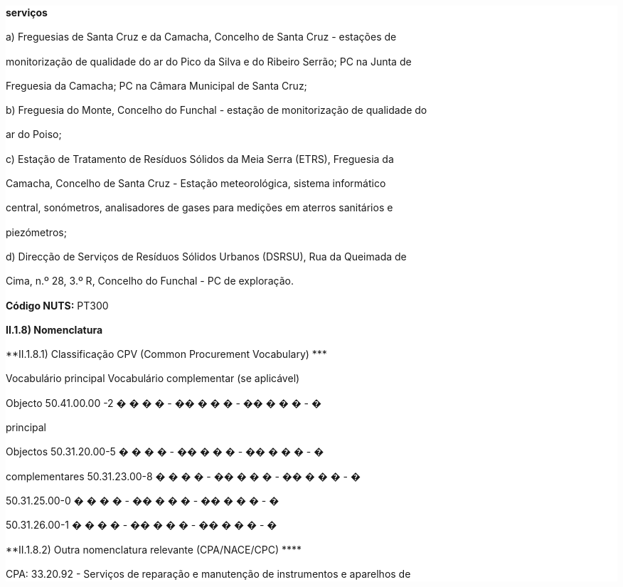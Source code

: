 
**serviços**


a) Freguesias de Santa Cruz e da Camacha, Concelho de Santa Cruz - estações de


monitorização de qualidade do ar do Pico da Silva e do Ribeiro Serrão; PC na Junta de


Freguesia da Camacha; PC na Câmara Municipal de Santa Cruz;


b) Freguesia do Monte, Concelho do Funchal - estação de monitorização de qualidade do


ar do Poiso;


c) Estação de Tratamento de Resíduos Sólidos da Meia Serra (ETRS), Freguesia da


Camacha, Concelho de Santa Cruz - Estação meteorológica, sistema informático


central, sonómetros, analisadores de gases para medições em aterros sanitários e


piezómetros;


d) Direcção de Serviços de Resíduos Sólidos Urbanos (DSRSU), Rua da Queimada de


Cima, n.º 28, 3.º R, Concelho do Funchal - PC de exploração.


**Código NUTS:** PT300


**II.1.8) Nomenclatura**


**II.1.8.1) Classificação CPV (Common Procurement Vocabulary) ***


Vocabulário principal Vocabulário complementar (se aplicável)


Objecto 50.41.00.00 -2 � � � � - �� � � � - �� � � � - �


principal


Objectos 50.31.20.00-5 � � � � - �� � � � - �� � � � - �


complementares 50.31.23.00-8 � � � � - �� � � � - �� � � � - �


50.31.25.00-0 � � � �         - �� � � �         - �� � � �         - �


50.31.26.00-1 � � � �         - �� � � �         - �� � � �         - �


**II.1.8.2) Outra nomenclatura relevante (CPA/NACE/CPC) ****


CPA: 33.20.92 - Serviços de reparação e manutenção de instrumentos e aparelhos de

